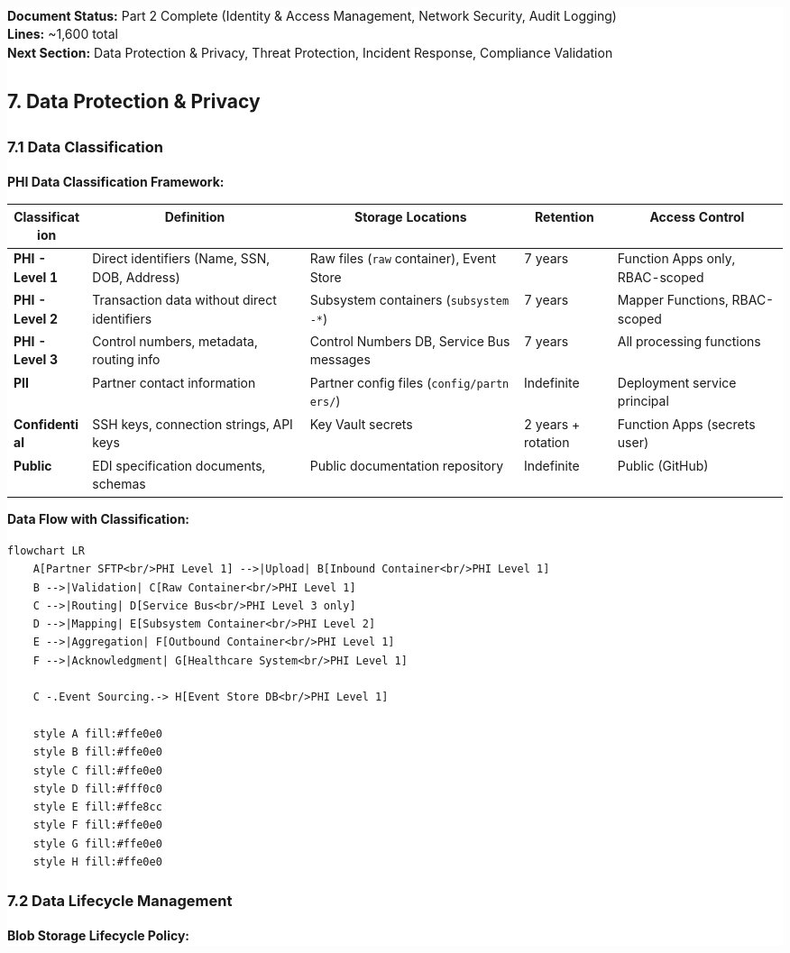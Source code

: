 
**Document Status:** Part 2 Complete (Identity & Access Management, Network Security, Audit Logging)  
**Lines:** ~1,600 total  
**Next Section:** Data Protection & Privacy, Threat Protection, Incident Response, Compliance Validation


## 7. Data Protection & Privacy

### 7.1 Data Classification

**PHI Data Classification Framework:**

| Classification | Definition | Storage Locations | Retention | Access Control |
|----------------|------------|-------------------|-----------|----------------|
| **PHI - Level 1** | Direct identifiers (Name, SSN, DOB, Address) | Raw files (`raw` container), Event Store | 7 years | Function Apps only, RBAC-scoped |
| **PHI - Level 2** | Transaction data without direct identifiers | Subsystem containers (`subsystem-*`) | 7 years | Mapper Functions, RBAC-scoped |
| **PHI - Level 3** | Control numbers, metadata, routing info | Control Numbers DB, Service Bus messages | 7 years | All processing functions |
| **PII** | Partner contact information | Partner config files (`config/partners/`) | Indefinite | Deployment service principal |
| **Confidential** | SSH keys, connection strings, API keys | Key Vault secrets | 2 years + rotation | Function Apps (secrets user) |
| **Public** | EDI specification documents, schemas | Public documentation repository | Indefinite | Public (GitHub) |

**Data Flow with Classification:**

```mermaid
flowchart LR
    A[Partner SFTP<br/>PHI Level 1] -->|Upload| B[Inbound Container<br/>PHI Level 1]
    B -->|Validation| C[Raw Container<br/>PHI Level 1]
    C -->|Routing| D[Service Bus<br/>PHI Level 3 only]
    D -->|Mapping| E[Subsystem Container<br/>PHI Level 2]
    E -->|Aggregation| F[Outbound Container<br/>PHI Level 1]
    F -->|Acknowledgment| G[Healthcare System<br/>PHI Level 1]
    
    C -.Event Sourcing.-> H[Event Store DB<br/>PHI Level 1]
    
    style A fill:#ffe0e0
    style B fill:#ffe0e0
    style C fill:#ffe0e0
    style D fill:#fff0c0
    style E fill:#ffe8cc
    style F fill:#ffe0e0
    style G fill:#ffe0e0
    style H fill:#ffe0e0
```

### 7.2 Data Lifecycle Management

**Blob Storage Lifecycle Policy:**
